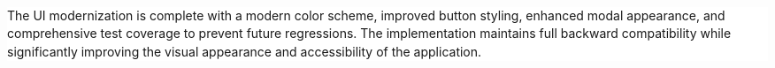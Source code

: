 The UI modernization is complete with a modern color scheme, improved button styling, enhanced modal appearance, and comprehensive test coverage to prevent future regressions. The implementation maintains full backward compatibility while significantly improving the visual appearance and accessibility of the application.

